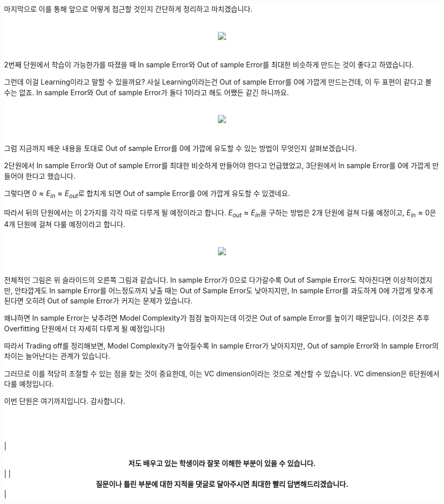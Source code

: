 마지막으로 이를 통해 앞으로 어떻게 접근할 것인지 간단하게 정리하고 마치겠습니다.

<br>
<center><img src="https://user-images.githubusercontent.com/35926730/37554226-dcb9f984-2a18-11e8-91d4-9c5797bea163.png"></center>
<br>

2번째 단원에서 학습이 가능한가를 따졌을 때 In sample Error와 Out of sample Error를 최대한 비슷하게 만드는 것이 좋다고 하였습니다.

그런데 이걸 Learning이라고 말할 수 있을까요? 사실 Learning이라는건 Out of sample Error를 0에 가깝게 만드는건데, 이 두 표현이 같다고 볼 수는 없죠. In sample Error와 Out of sample Error가 둘다 1이라고 해도 어쨌든 같긴 하니까요.

<br>
<center><img src="https://user-images.githubusercontent.com/35926730/37554228-e8b452ca-2a18-11e8-9642-564822ddc98b.png"></center>
<br>

그럼 지금까지 배운 내용을 토대로 Out of sample Error를 0에 가깝에 유도할 수 있는 방법이 무엇인지 살펴보겠습니다.

2단원에서 In sample Error와 Out of sample Error를 최대한 비슷하게 만들어야 한다고 언급했었고, 3단원에서 In sample Error를 0에 가깝게 만들어야 한다고 했습니다.

그렇다면 $0 \approx E_{in} \approx E_{out}$로 합치게 되면 Out of sample Error를 0에 가깝게 유도할 수 있겠네요.

따라서 뒤의 단원에서는 이 2가지를 각각 따로 다루게 될 예정이라고 합니다. $E_{out} \approx E_{in}$을 구하는 방법은 2개 단원에 걸쳐 다룰 예정이고, $E_{in} \approx 0$은 4개 단원에 걸쳐 다룰 예정이라고 합니다.

<br>
<center><img src="https://user-images.githubusercontent.com/35926730/37554230-ed8c3182-2a18-11e8-908f-11d918704940.png"></center>
<br>

전체적인 그림은 위 슬라이드의 오른쪽 그림과 같습니다. In sample Error가 0으로 다가갈수록 Out of Sample Error도 작아진다면 이상적이겠지만, 안타깝게도 In sample Error를 어느정도까지 낮출 때는 Out of Sample Error도 낮아지지만, In sample Error를 과도하게 0에 가깝게 맞추게 된다면 오히려 Out of sample Error가 커지는 문제가 있습니다.

왜냐하면 In sample Error는 낮추려면 Model Complexity가 점점 높아지는데 이것은 Out of sample Error를 높이기 때문입니다. (이것은 추후 Overfitting 단원에서 더 자세히 다루게 될 예정입니다)

따라서 Trading off를 정리해보면, Model Complexity가 높아질수록 In sample Error가 낮아지지만, Out of sample Error와 In sample Error의 차이는 늘어난다는 관계가 있습니다.

그러므로 이를 적당히 조절할 수 있는 점을 찾는 것이 중요한데, 이는 VC dimension이라는 것으로 계산할 수 있습니다. VC dimension은 6단원에서 다룰 예정입니다.

이번 단원은 여기까지입니다. 감사합니다.

<br><br>

|<b><center>저도 배우고 있는 학생이라 잘못 이해한 부분이 있을 수 있습니다.</center></b>|
|<b><center>질문이나 틀린 부분에 대한 지적을 댓글로 달아주시면 최대한 빨리 답변해드리겠습니다.</center></b>|